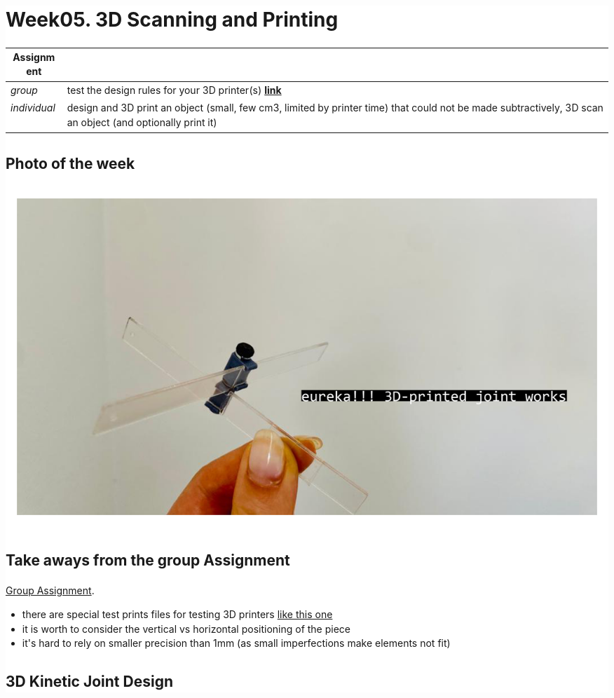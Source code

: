 # **Week05.** 3D Scanning and Printing


|Assignment    |                          |
| ----------- | ------------------------------------ |
| *group*       | test the design rules for your 3D printer(s) [**link**](https://fabacademy.org/2023/labs/ciudadmexico/group%20assignments/3d%20scanning%20and%20printing/)
| *individual*      | design and 3D print an object (small, few cm3, limited by printer time) that could not be made subtractively, 3D scan an object (and optionally print it) |



## Photo of the week

![](../images/week05/photo-of-the-week5.png)

## Take aways from the group Assignment
[Group Assignment](https://fabacademy.org/2023/labs/ciudadmexico/group%20assignments/3d%20scanning%20and%20printing/).

 - there are special test prints files for testing 3D printers [like this one](https://www.thingiverse.com/thing:1363023)
 - it is worth to consider the vertical vs horizontal positioning of the piece
 - it's hard to rely on smaller precision than 1mm (as small imperfections make elements not fit)

## 3D Kinetic Joint Design

